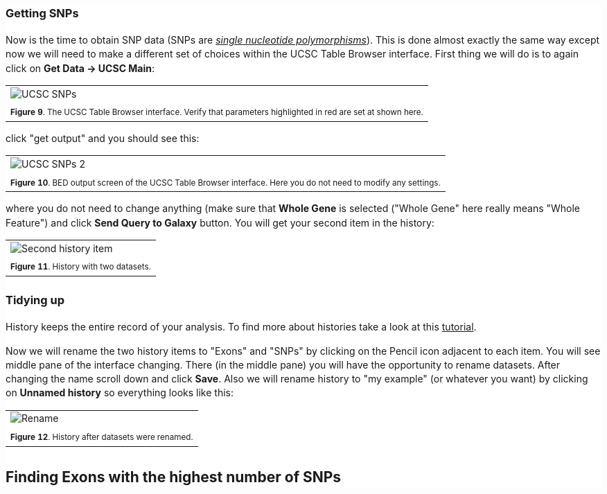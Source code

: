 ### Getting SNPs

Now is the time to obtain SNP data (SNPs are [*single nucleotide polymorphisms*](https://ghr.nlm.nih.gov/primer/genomicresearch/snp)). This is done almost exactly the same way except now we will need to make a different set of choices within the UCSC Table Browser interface. First thing we will do is to again click on **Get Data &#8594; UCSC Main**:

|        |
|--------|
|![UCSC SNPs](/src/tutorials/g101/ucscSNPs.png)|
|<small>**Figure 9**. The UCSC Table Browser interface. Verify that parameters highlighted in red are set at shown here.</small>|

click "get output" and you should see this:

|        |
|--------|
|![UCSC SNPs 2](/src/tutorials/g101/ucscSNPs2.png)|
|<small>**Figure 10**. BED output screen of the UCSC Table Browser interface. Here you do not need to modify any settings.</small>|

where you do not need to change anything (make sure that **Whole Gene** is selected ("Whole Gene" here really means "Whole Feature") and click **Send Query to Galaxy** button. You will get your second item in the history:

|        |
|--------|
|![Second history item](/src/tutorials/g101/secondHistoryItem.png)|
|<small>**Figure 11**. History with two datasets.</small>|

### Tidying up

<div class="alert alert-success trim-p" role="alert">

History keeps the entire record of your analysis. To find more about histories take a look at this [tutorial](/tutorials/histories).

</div>

Now we will rename the two history items to "Exons" and "SNPs" by clicking on the Pencil icon <i class="fas fa-pencil-alt" aria-hidden="true"></i> adjacent to each item. You will see middle pane of the interface changing. There (in the middle pane) you will have the opportunity to rename datasets. After changing the name scroll down and click **Save**.  Also we will rename history to "my example" (or whatever you want) by clicking on **Unnamed history** so everything looks like this:

|        |
|--------|
|![Rename](/src/tutorials/g101/rename.png)|
|<small>**Figure 12**. History after datasets were renamed.</small>|

## Finding Exons with the highest number of SNPs
